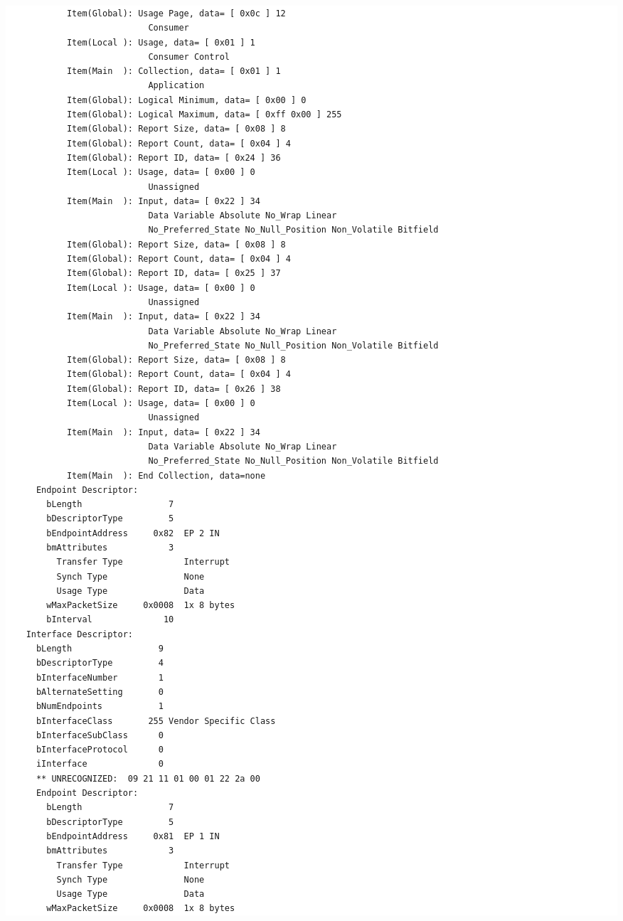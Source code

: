 ```
            Item(Global): Usage Page, data= [ 0x0c ] 12
                            Consumer
            Item(Local ): Usage, data= [ 0x01 ] 1
                            Consumer Control
            Item(Main  ): Collection, data= [ 0x01 ] 1
                            Application
            Item(Global): Logical Minimum, data= [ 0x00 ] 0
            Item(Global): Logical Maximum, data= [ 0xff 0x00 ] 255
            Item(Global): Report Size, data= [ 0x08 ] 8
            Item(Global): Report Count, data= [ 0x04 ] 4
            Item(Global): Report ID, data= [ 0x24 ] 36
            Item(Local ): Usage, data= [ 0x00 ] 0
                            Unassigned
            Item(Main  ): Input, data= [ 0x22 ] 34
                            Data Variable Absolute No_Wrap Linear
                            No_Preferred_State No_Null_Position Non_Volatile Bitfield
            Item(Global): Report Size, data= [ 0x08 ] 8
            Item(Global): Report Count, data= [ 0x04 ] 4
            Item(Global): Report ID, data= [ 0x25 ] 37
            Item(Local ): Usage, data= [ 0x00 ] 0
                            Unassigned
            Item(Main  ): Input, data= [ 0x22 ] 34
                            Data Variable Absolute No_Wrap Linear
                            No_Preferred_State No_Null_Position Non_Volatile Bitfield
            Item(Global): Report Size, data= [ 0x08 ] 8
            Item(Global): Report Count, data= [ 0x04 ] 4
            Item(Global): Report ID, data= [ 0x26 ] 38
            Item(Local ): Usage, data= [ 0x00 ] 0
                            Unassigned
            Item(Main  ): Input, data= [ 0x22 ] 34
                            Data Variable Absolute No_Wrap Linear
                            No_Preferred_State No_Null_Position Non_Volatile Bitfield
            Item(Main  ): End Collection, data=none
      Endpoint Descriptor:
        bLength                 7
        bDescriptorType         5
        bEndpointAddress     0x82  EP 2 IN
        bmAttributes            3
          Transfer Type            Interrupt
          Synch Type               None
          Usage Type               Data
        wMaxPacketSize     0x0008  1x 8 bytes
        bInterval              10
    Interface Descriptor:
      bLength                 9
      bDescriptorType         4
      bInterfaceNumber        1
      bAlternateSetting       0
      bNumEndpoints           1
      bInterfaceClass       255 Vendor Specific Class
      bInterfaceSubClass      0 
      bInterfaceProtocol      0 
      iInterface              0 
      ** UNRECOGNIZED:  09 21 11 01 00 01 22 2a 00
      Endpoint Descriptor:
        bLength                 7
        bDescriptorType         5
        bEndpointAddress     0x81  EP 1 IN
        bmAttributes            3
          Transfer Type            Interrupt
          Synch Type               None
          Usage Type               Data
        wMaxPacketSize     0x0008  1x 8 bytes
```